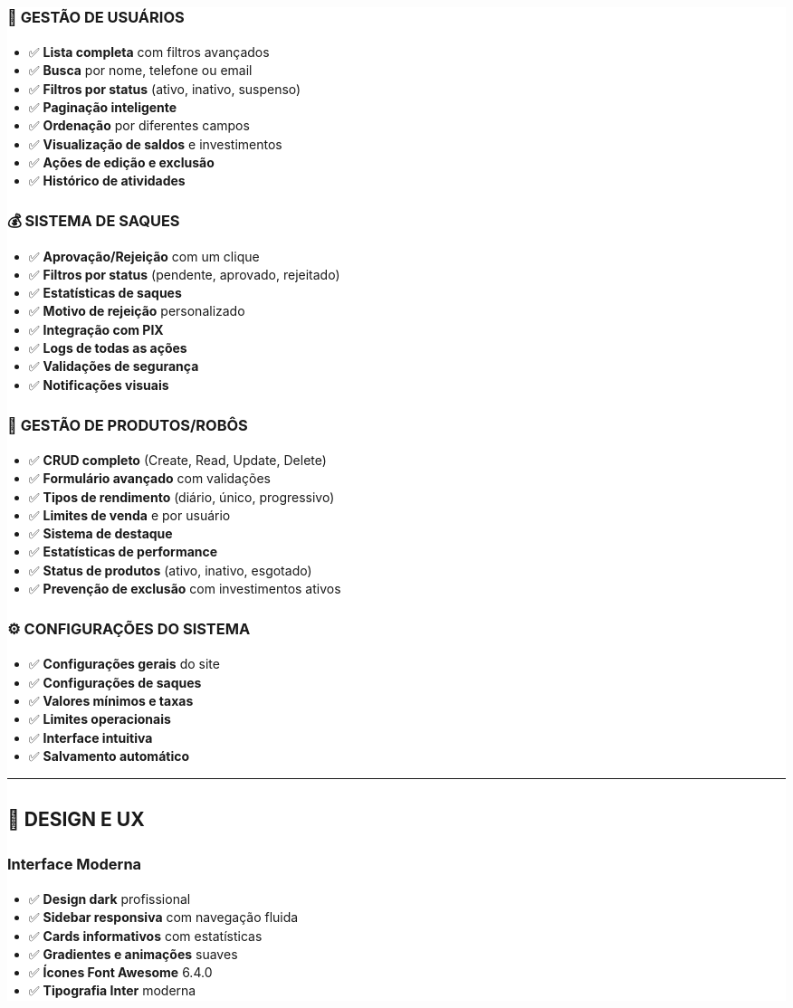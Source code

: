 ### 👥 **GESTÃO DE USUÁRIOS**
- ✅ **Lista completa** com filtros avançados
- ✅ **Busca** por nome, telefone ou email
- ✅ **Filtros por status** (ativo, inativo, suspenso)
- ✅ **Paginação inteligente**
- ✅ **Ordenação** por diferentes campos
- ✅ **Visualização de saldos** e investimentos
- ✅ **Ações de edição e exclusão**
- ✅ **Histórico de atividades**

### 💰 **SISTEMA DE SAQUES**
- ✅ **Aprovação/Rejeição** com um clique
- ✅ **Filtros por status** (pendente, aprovado, rejeitado)
- ✅ **Estatísticas de saques**
- ✅ **Motivo de rejeição** personalizado
- ✅ **Integração com PIX**
- ✅ **Logs de todas as ações**
- ✅ **Validações de segurança**
- ✅ **Notificações visuais**

### 🤖 **GESTÃO DE PRODUTOS/ROBÔS**
- ✅ **CRUD completo** (Create, Read, Update, Delete)
- ✅ **Formulário avançado** com validações
- ✅ **Tipos de rendimento** (diário, único, progressivo)
- ✅ **Limites de venda** e por usuário
- ✅ **Sistema de destaque**
- ✅ **Estatísticas de performance**
- ✅ **Status de produtos** (ativo, inativo, esgotado)
- ✅ **Prevenção de exclusão** com investimentos ativos

### ⚙️ **CONFIGURAÇÕES DO SISTEMA**
- ✅ **Configurações gerais** do site
- ✅ **Configurações de saques**
- ✅ **Valores mínimos e taxas**
- ✅ **Limites operacionais**
- ✅ **Interface intuitiva**
- ✅ **Salvamento automático**

---

## 🎨 **DESIGN E UX**

### **Interface Moderna**
- ✅ **Design dark** profissional
- ✅ **Sidebar responsiva** com navegação fluida
- ✅ **Cards informativos** com estatísticas
- ✅ **Gradientes e animações** suaves
- ✅ **Ícones Font Awesome** 6.4.0
- ✅ **Tipografia Inter** moderna
